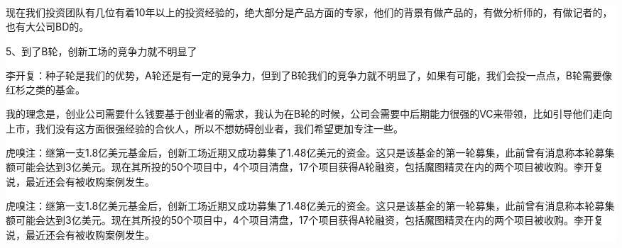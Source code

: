 现在我们投资团队有几位有着10年以上的投资经验的，绝大部分是产品方面的专家，他们的背景有做产品的，有做分析师的，有做记者的，也有大公司BD的。

5、到了B轮，创新工场的竞争力就不明显了

李开复：种子轮是我们的优势，A轮还是有一定的竞争力，但到了B轮我们的竞争力就不明显了，如果有可能，我们会投一点点，B轮需要像红杉之类的基金。

我的理念是，创业公司需要什么钱要基于创业者的需求，我认为在B轮的时候，公司会需要中后期能力很强的VC来带领，比如引导他们走向上市，我们没有这方面很强经验的合伙人，所以不想妨碍创业者，我们希望更加专注一些。

虎嗅注：继第一支1.8亿美元基金后，创新工场近期又成功募集了1.48亿美元的资金。这只是该基金的第一轮募集，此前曾有消息称本轮募集额可能会达到3亿美元。现在其所投的50个项目中，4个项目清盘，17个项目获得A轮融资，包括魔图精灵在内的两个项目被收购。李开复说，最近还会有被收购案例发生。

虎嗅注：继第一支1.8亿美元基金后，创新工场近期又成功募集了1.48亿美元的资金。这只是该基金的第一轮募集，此前曾有消息称本轮募集额可能会达到3亿美元。现在其所投的50个项目中，4个项目清盘，17个项目获得A轮融资，包括魔图精灵在内的两个项目被收购。李开复说，最近还会有被收购案例发生。

